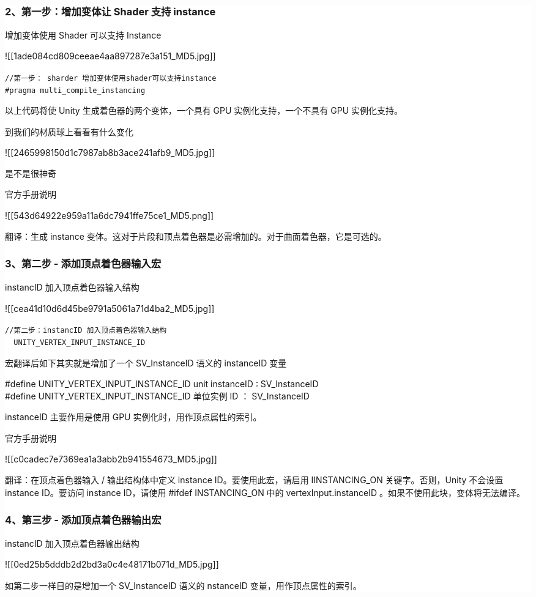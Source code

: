 ### 2、第一步：增加变体让 Shader 支持 instance

增加变体使用 Shader 可以支持 Instance

![[1ade084cd809ceeae4aa897287e3a151_MD5.jpg]]

```
//第一步： sharder 增加变体使用shader可以支持instance 
#pragma multi_compile_instancing
```

以上代码将使 Unity 生成着色器的两个变体，一个具有 GPU 实例化支持，一个不具有 GPU 实例化支持。

到我们的材质球上看看有什么变化

![[2465998150d1c7987ab8b3ace241afb9_MD5.jpg]]

是不是很神奇

官方手册说明

![[543d64922e959a11a6dc7941ffe75ce1_MD5.png]]

翻译：生成 instance 变体。这对于片段和顶点着色器是必需增加的。对于曲面着色器，它是可选的。

### 3、第二步 - 添加顶点着色器输入宏

instancID 加入顶点着色器输入结构

![[cea41d10d6d45be9791a5061a71d4ba2_MD5.jpg]]

```
//第二步：instancID 加入顶点着色器输入结构 
  UNITY_VERTEX_INPUT_INSTANCE_ID
```

宏翻译后如下其实就是增加了一个 SV_InstanceID 语义的 instanceID 变量

#define UNITY_VERTEX_INPUT_INSTANCE_ID unit instanceID : SV_InstanceID  
#define UNITY_VERTEX_INPUT_INSTANCE_ID 单位实例 ID ： SV_InstanceID

instanceID 主要作用是使用 GPU 实例化时，用作顶点属性的索引。

官方手册说明

![[c0cadec7e7369ea1a3abb2b941554673_MD5.jpg]]

翻译：在顶点着色器输入 / 输出结构体中定义 instance ID。要使用此宏，请启用 IINSTANCING_ON 关键字。否则，Unity 不会设置 instance ID。要访问 instance ID，请使用 #ifdef INSTANCING_ON 中的 vertexInput.instanceID 。如果不使用此块，变体将无法编译。

### 4、第三步 - 添加顶点着色器输出宏

instancID 加入顶点着色器输出结构

![[0ed25b5dddb2d2bd3a0c4e48171b071d_MD5.jpg]]

如第二步一样目的是增加一个 SV_InstanceID 语义的 nstanceID 变量，用作顶点属性的索引。
